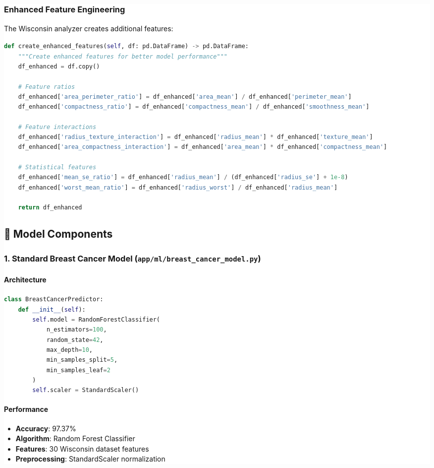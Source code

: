 ### Enhanced Feature Engineering

The Wisconsin analyzer creates additional features:

```python
def create_enhanced_features(self, df: pd.DataFrame) -> pd.DataFrame:
    """Create enhanced features for better model performance"""
    df_enhanced = df.copy()
    
    # Feature ratios
    df_enhanced['area_perimeter_ratio'] = df_enhanced['area_mean'] / df_enhanced['perimeter_mean']
    df_enhanced['compactness_ratio'] = df_enhanced['compactness_mean'] / df_enhanced['smoothness_mean']
    
    # Feature interactions
    df_enhanced['radius_texture_interaction'] = df_enhanced['radius_mean'] * df_enhanced['texture_mean']
    df_enhanced['area_compactness_interaction'] = df_enhanced['area_mean'] * df_enhanced['compactness_mean']
    
    # Statistical features
    df_enhanced['mean_se_ratio'] = df_enhanced['radius_mean'] / (df_enhanced['radius_se'] + 1e-8)
    df_enhanced['worst_mean_ratio'] = df_enhanced['radius_worst'] / df_enhanced['radius_mean']
    
    return df_enhanced
```

## 🤖 Model Components

### 1. Standard Breast Cancer Model (`app/ml/breast_cancer_model.py`)

#### Architecture
```python
class BreastCancerPredictor:
    def __init__(self):
        self.model = RandomForestClassifier(
            n_estimators=100,
            random_state=42,
            max_depth=10,
            min_samples_split=5,
            min_samples_leaf=2
        )
        self.scaler = StandardScaler()
```

#### Performance
- **Accuracy**: 97.37%
- **Algorithm**: Random Forest Classifier
- **Features**: 30 Wisconsin dataset features
- **Preprocessing**: StandardScaler normalization
